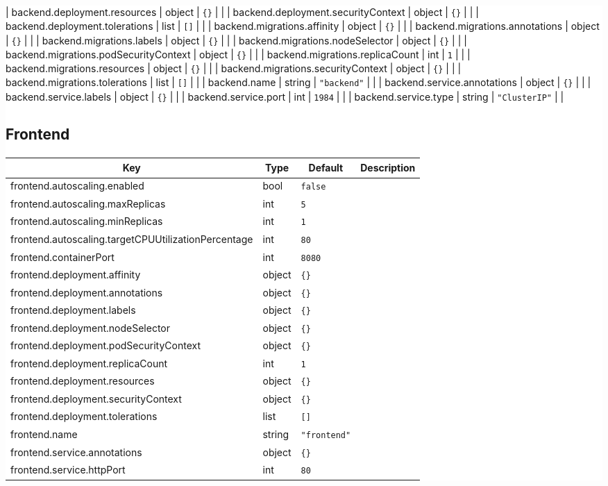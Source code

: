 | backend.deployment.resources | object | `{}` |  |
| backend.deployment.securityContext | object | `{}` |  |
| backend.deployment.tolerations | list | `[]` |  |
| backend.migrations.affinity | object | `{}` |  |
| backend.migrations.annotations | object | `{}` |  |
| backend.migrations.labels | object | `{}` |  |
| backend.migrations.nodeSelector | object | `{}` |  |
| backend.migrations.podSecurityContext | object | `{}` |  |
| backend.migrations.replicaCount | int | `1` |  |
| backend.migrations.resources | object | `{}` |  |
| backend.migrations.securityContext | object | `{}` |  |
| backend.migrations.tolerations | list | `[]` |  |
| backend.name | string | `"backend"` |  |
| backend.service.annotations | object | `{}` |  |
| backend.service.labels | object | `{}` |  |
| backend.service.port | int | `1984` |  |
| backend.service.type | string | `"ClusterIP"` |  |

## Frontend

| Key | Type | Default | Description |
|-----|------|---------|-------------|
| frontend.autoscaling.enabled | bool | `false` |  |
| frontend.autoscaling.maxReplicas | int | `5` |  |
| frontend.autoscaling.minReplicas | int | `1` |  |
| frontend.autoscaling.targetCPUUtilizationPercentage | int | `80` |  |
| frontend.containerPort | int | `8080` |  |
| frontend.deployment.affinity | object | `{}` |  |
| frontend.deployment.annotations | object | `{}` |  |
| frontend.deployment.labels | object | `{}` |  |
| frontend.deployment.nodeSelector | object | `{}` |  |
| frontend.deployment.podSecurityContext | object | `{}` |  |
| frontend.deployment.replicaCount | int | `1` |  |
| frontend.deployment.resources | object | `{}` |  |
| frontend.deployment.securityContext | object | `{}` |  |
| frontend.deployment.tolerations | list | `[]` |  |
| frontend.name | string | `"frontend"` |  |
| frontend.service.annotations | object | `{}` |  |
| frontend.service.httpPort | int | `80` |  |